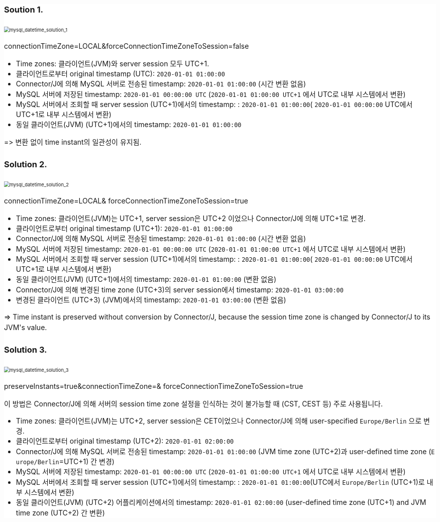 

### Soution 1. 

<img src="https://user-images.githubusercontent.com/31732943/162183693-cb35327e-cfbd-4f08-9191-d3aa8172aedc.png" alt="mysql_datetime_solution_1" style="zoom:67%;" />

connectionTimeZone=LOCAL&forceConnectionTimeZoneToSession=false

- Time zones: 클라이언트(JVM)와 server session 모두 UTC+1.
- 클라이언트로부터 original timestamp (UTC): `2020-01-01 01:00:00`
- Connector/J에 의해 MySQL 서버로 전송된 timestamp: `2020-01-01 01:00:00` (시간 변환 없음)
- MySQL 서버에 저장된 timestamp: `2020-01-01 00:00:00 UTC` (`2020-01-01 01:00:00 UTC+1` 에서 UTC로 내부 시스템에서 변환)
- MySQL 서버에서 조회할 때 server session (UTC+1)에서의 timestamp: : `2020-01-01 01:00:00`( `2020-01-01 00:00:00` UTC에서 UTC+1로 내부 시스템에서 변환)
- 동일 클라이언트(JVM) (UTC+1)에서의 timestamp: `2020-01-01 01:00:00`

=> 변환 없이 time instant의 일관성이 유지됨. 



### Solution 2.

<img src="https://user-images.githubusercontent.com/31732943/162183738-4dee6ff0-e82b-4051-a4d0-5c0927bdba2c.png" alt="mysql_datetime_solution_2" style="zoom:67%;" />

connectionTimeZone=LOCAL& forceConnectionTimeZoneToSession=true

- Time zones: 클라이언트(JVM)는 UTC+1, server session은 UTC+2 이었으나 Connector/J에 의해 UTC+1로 변경. 
- 클라이언트로부터 original timestamp (UTC+1): `2020-01-01 01:00:00`
- Connector/J에 의해 MySQL 서버로 전송된 timestamp: `2020-01-01 01:00:00` (시간 변환 없음)
- MySQL 서버에 저장된 timestamp: `2020-01-01 00:00:00 UTC` (`2020-01-01 01:00:00 UTC+1` 에서 UTC로 내부 시스템에서 변환)
- MySQL 서버에서 조회할 때 server session (UTC+1)에서의 timestamp: : `2020-01-01 01:00:00`( `2020-01-01 00:00:00` UTC에서 UTC+1로 내부 시스템에서 변환)
- 동일 클라이언트(JVM) (UTC+1)에서의 timestamp: `2020-01-01 01:00:00` (변환 없음)
- Connector/J에 의해 변경된 time zone (UTC+3)의 server session에서 timestamp: `2020-01-01 03:00:00`
- 변경된 클라이언트 (UTC+3) (JVM)에서의 timestamp: `2020-01-01 03:00:00` (변환 없음)



=> Time instant is preserved without conversion by Connector/J, because the session time zone is changed by Connector/J to its JVM's value.



### Solution 3. 

<img src="https://user-images.githubusercontent.com/31732943/162183757-8804eac3-49fa-46cf-8b9e-88284980b937.png" alt="mysql_datetime_solution_3" style="zoom: 67%;" />

preserveInstants=true&connectionTimeZone=<user-defined-time-zone>& forceConnectionTimeZoneToSession=true

이 방법은 Connector/J에 의해 서버의 session time zone 설정을 인식하는 것이 불가능할 때 (CST, CEST 등) 주로 사용됩니다. 

- Time zones: 클라이언트(JVM)는 UTC+2, server session은 CET이었으나 Connector/J에 의해 user-specified `Europe/Berlin` 으로 변경. 
- 클라이언트로부터 original timestamp (UTC+2): `2020-01-01 02:00:00`
- Connector/J에 의해 MySQL 서버로 전송된 timestamp: `2020-01-01 01:00:00` (JVM time zone (UTC+2)과 user-defined time zone (`Europe/Berlin`=UTC+1) 간 변경)
- MySQL 서버에 저장된 timestamp: `2020-01-01 00:00:00 UTC` (`2020-01-01 01:00:00 UTC+1` 에서 UTC로 내부 시스템에서 변환)
- MySQL 서버에서 조회할 때 server session (UTC+1)에서의 timestamp: : `2020-01-01 01:00:00`(UTC에서 `Europe/Berlin` (UTC+1)로 내부 시스템에서 변환)
- 동일 클라이언트(JVM) (UTC+2) 어플리케이션에서의 timestamp: `2020-01-01 02:00:00` (user-defined time zone (UTC+1) and JVM time zone (UTC+2) 간 변환)
